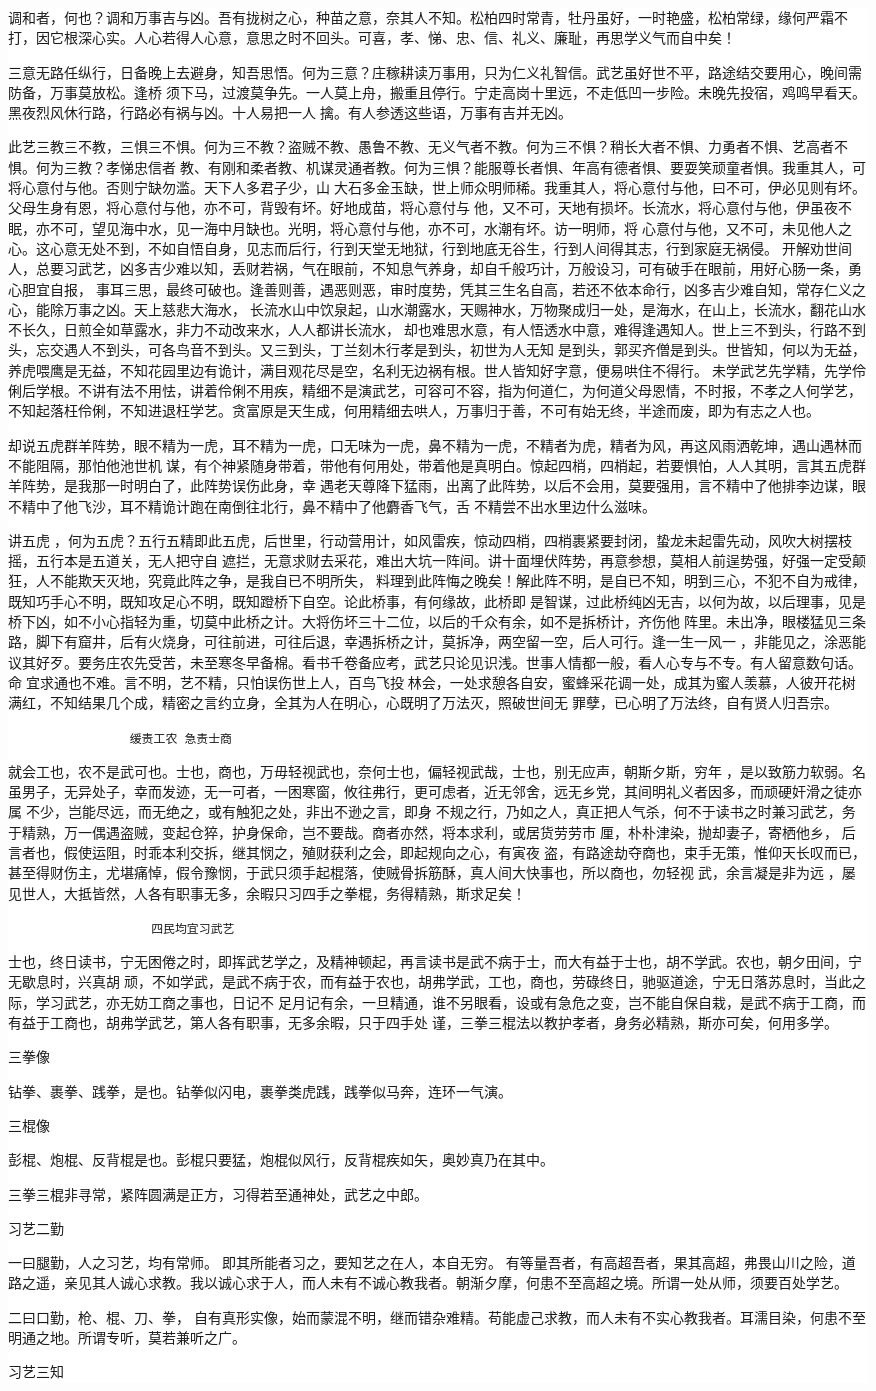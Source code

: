 调和者，何也？调和万事吉与凶。吾有拢树之心，种苗之意，奈其人不知。松柏四时常青，牡丹虽好，一时艳盛，松柏常绿，缘何严霜不打，因它根深心实。人心若得人心意，意思之时不回头。可喜，孝、悌、忠、信、礼义、廉耻，再思学义气而自中矣！  

三意无路任纵行，日备晚上去避身，知吾思悟。何为三意？庄稼耕读万事用，只为仁义礼智信。武艺虽好世不平，路途结交要用心，晚间需防备，万事莫放松。逢桥 须下马，过渡莫争先。一人莫上舟，搬重且停行。宁走高岗十里远，不走低凹一步险。未晚先投宿，鸡鸣早看天。黑夜烈风休行路，行路必有祸与凶。十人易把一人 擒。有人参透这些语，万事有吉并无凶。  

此艺三教三不教，三惧三不惧。何为三不教？盗贼不教、愚鲁不教、无义气者不教。何为三不惧？稍长大者不惧、力勇者不惧、艺高者不惧。何为三教？孝悌忠信者 教、有刚和柔者教、机谋灵通者教。何为三惧？能服尊长者惧、年高有德者惧、要耍笑顽童者惧。我重其人，可将心意付与他。否则宁缺勿滥。天下人多君子少，山 大石多金玉缺，世上师众明师稀。我重其人，将心意付与他，曰不可，伊必见则有坏。父母生身有恩，将心意付与他，亦不可，背毁有坏。好地成苗，将心意付与 他，又不可，天地有损坏。长流水，将心意付与他，伊虽夜不眠，亦不可，望见海中水，见一海中月缺也。光明，将心意付与他，亦不可，水潮有坏。访一明师，将 心意付与他，又不可，未见他人之心。这心意无处不到，不如自悟自身，见志而后行，行到天堂无地狱，行到地底无谷生，行到人间得其志，行到家庭无祸侵。 开解劝世间人，总要习武艺，凶多吉少难以知，丢财若祸，气在眼前，不知息气养身，却自千般巧计，万般设习，可有破手在眼前，用好心肠一条，勇心胆宜自报， 事耳三思，最终可破也。逢善则善，遇恶则恶，审时度势，凭其三生名自高，若还不依本命行，凶多吉少难自知，常存仁义之心，能除万事之凶。天上慈悲大海水， 长流水山中饮泉起，山水潮露水，天赐神水，万物聚成归一处，是海水，在山上，长流水，翻花山水不长久，日煎全如草露水，非力不动改来水，人人都讲长流水， 却也难思水意，有人悟透水中意，难得逢遇知人。世上三不到头，行路不到头，忘交遇人不到头，可各鸟音不到头。又三到头，丁兰刻木行孝是到头，初世为人无知 是到头，郭买齐僧是到头。世皆知，何以为无益，养虎喂鹰是无益，不知花园里边有诡计，满目观花尽是空，名利无边祸有根。世人皆知好字意，便易哄住不得行。 未学武艺先学精，先学伶俐后学根。不讲有法不用怯，讲着伶俐不用疾，精细不是演武艺，可容可不容，指为何道仁，为何道父母恩情，不时报，不孝之人何学艺， 不知起落枉伶俐，不知进退枉学艺。贪富原是天生成，何用精细去哄人，万事归于善，不可有始无终，半途而废，即为有志之人也。  

却说五虎群羊阵势，眼不精为一虎，耳不精为一虎，口无味为一虎，鼻不精为一虎，不精者为虎，精者为风，再这风雨洒乾坤，遇山遇林而不能阻隔，那怕他池世机 谋，有个神紧随身带着，带他有何用处，带着他是真明白。惊起四梢，四梢起，若要惧怕，人人其明，言其五虎群羊阵势，是我那一时明白了，此阵势误伤此身，幸 遇老天尊降下猛雨，出离了此阵势，以后不会用，莫要强用，言不精中了他排李边谋，眼不精中了他飞沙，耳不精诡计跑在南倒往北行，鼻不精中了他麝香飞气，舌 不精尝不出水里边什么滋味。  

讲五虎 ，何为五虎？五行五精即此五虎，后世里，行动营用计，如风雷疾，惊动四梢，四梢裹紧要封闭，蛰龙未起雷先动，风吹大树摆枝摇，五行本是五道关，无人把守自 遮拦，无意求财去采花，难出大坑一阵间。讲十面埋伏阵势，再意参想，莫相人前逞势强，好强一定受颠狂，人不能欺天灭地，究竟此阵之争，是我自已不明所失， 料理到此阵悔之晚矣！解此阵不明，是自已不知，明到三心，不犯不自为戒律，既知巧手心不明，既知攻足心不明，既知蹬桥下自空。论此桥事，有何缘故，此桥即 是智谋，过此桥纯凶无吉，以何为故，以后理事，见是桥下凶，如不小心指轻为重，切莫中此桥之计。大将伤坏三十二位，以后的千众有余，如不是拆桥计，齐伤他 阵里。未出净，眼楼猛见三条路，脚下有窟井，后有火烧身，可往前进，可往后退，幸遇拆桥之计，莫拆净，两空留一空，后人可行。逢一生一风一 ，非能见之，涂恶能议其好歹。要务庄农先受苦，未至寒冬早备棉。看书千卷备应考，武艺只论见识浅。世事人情都一般，看人心专与不专。有人留意数句话。命 宜求通也不难。言不明，艺不精，只怕误伤世上人，百鸟飞投 林会，一处求憩各自安，蜜蜂采花调一处，成其为蜜人羡慕，人彼开花树满红，不知结果几个成，精密之言约立身，全其为人在明心，心既明了万法灭，照破世间无 罪孽，已心明了万法终，自有贤人归吾宗。  

                     缓责工农 急责士商  

就会工也，农不是武可也。士也，商也，万毋轻视武也，奈何士也，偏轻视武哉，士也，别无应声，朝斯夕斯，穷年 ，是以致筋力软弱。名虽男子，无异处子，幸而发迹，无一可者，一困寒窗，攸往弗行，更可虑者，近无邻舍，远无乡党，其间明礼义者因多，而顽硬奸滑之徒亦属 不少，岂能尽远，而无绝之，或有触犯之处，非出不逊之言，即身 不规之行，乃如之人，真正把人气杀，何不于读书之时兼习武艺，务于精熟，万一偶遇盗贼，变起仓猝，护身保命，岂不要哉。商者亦然，将本求利，或居货劳劳市 厘，朴朴津染，抛却妻子，寄栖他乡， 后言者也，假使运阻，时乖本利交拆，继其悯之，殖财获利之会，即起规向之心，有寅夜 盗，有路途劫夺商也，束手无策，惟仰天长叹而已，甚至得财伤主，尤堪痛悼，假令豫悯，于武只须手起棍落，使贼骨拆筋酥，真人间大快事也，所以商也，勿轻视 武，余言凝是非为远 ，屡见世人，大抵皆然，人各有职事无多，余暇只习四手之拳棍，务得精熟，斯求足矣！  

                        四民均宜习武艺  

士也，终日读书，宁无困倦之时，即挥武艺学之，及精神顿起，再言读书是武不病于士，而大有益于士也，胡不学武。农也，朝夕田间，宁无歇息时，兴真胡 顽，不如学武，是武不病于农，而有益于农也，胡弗学武，工也，商也，劳碌终日，驰驱道途，宁无日落苏息时，当此之际，学习武艺，亦无妨工商之事也，日记不 足月记有余，一旦精通，谁不另眼看，设或有急危之变，岂不能自保自栽，是武不病于工商，而有益于工商也，胡弗学武艺，第人各有职事，无多余暇，只于四手处 谨，三拳三棍法以教护孝者，身务必精熟，斯亦可矣，何用多学。  

  三拳像  

钻拳、裹拳、践拳，是也。钻拳似闪电，裹拳类虎践，践拳似马奔，连环一气演。  

  三棍像  

彭棍、炮棍、反背棍是也。彭棍只要猛，炮棍似风行，反背棍疾如矢，奥妙真乃在其中。  

三拳三棍非寻常，紧阵圆满是正方，习得若至通神处，武艺之中郎。  

  习艺二勤  

一曰腿勤，人之习艺，均有常师。 即其所能者习之，要知艺之在人，本自无穷。 有等量吾者，有高超吾者，果其高超，弗畏山川之险，道路之遥，亲见其人诚心求教。我以诚心求于人，而人未有不诚心教我者。朝渐夕摩，何患不至高超之境。所谓一处从师，须要百处学艺。  

二曰口勤，枪、棍、刀、拳， 自有真形实像，始而蒙混不明，继而错杂难精。苟能虚己求教，而人未有不实心教我者。耳濡目染，何患不至明通之地。所谓专听，莫若兼听之广。  

  习艺三知  
